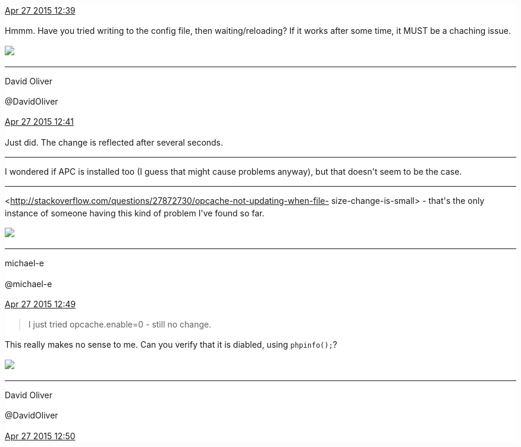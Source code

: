 [Apr 27 2015
12:39](https://gitter.im/symphonycms/symphony-2?at=553e2e10f04b5ab74ce9b9fc ""
)

Hmmm. Have you tried writing to the config file, then waiting/reloading? If it
works after some time, it MUST be a chaching issue.

![](https://avatars1.githubusercontent.com/u/192853?v=3&s=30)

__ __

David Oliver

@DavidOliver

[Apr 27 2015
12:41](https://gitter.im/symphonycms/symphony-2?at=553e2e7a96890dcb77a2ba7f ""
)

Just did. The change is reflected after several seconds.

__ __

I wondered if APC is installed too (I guess that might cause problems anyway),
but that doesn't seem to be the case.

__ __

<http://stackoverflow.com/questions/27872730/opcache-not-updating-when-file-
size-change-is-small> \- that's the only instance of someone having this kind
of problem I've found so far.

![](https://avatars2.githubusercontent.com/u/40072?v=3&s=30)

__ __

michael-e

@michael-e

[Apr 27 2015
12:49](https://gitter.im/symphonycms/symphony-2?at=553e305896890dcb77a2baa3 ""
)

> I just tried opcache.enable=0 - still no change.

This really makes no sense to me. Can you verify that it is diabled, using
`phpinfo();`?

![](https://avatars1.githubusercontent.com/u/192853?v=3&s=30)

__ __

David Oliver

@DavidOliver

[Apr 27 2015
12:50](https://gitter.im/symphonycms/symphony-2?at=553e307bf04b5ab74ce9ba33 ""
)
